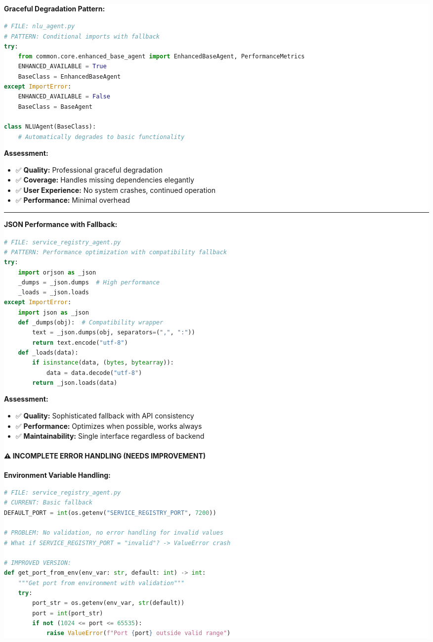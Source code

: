 **Graceful Degradation Pattern:**
```python
# FILE: nlu_agent.py
# PATTERN: Conditional imports with fallback
try:
    from common.core.enhanced_base_agent import EnhancedBaseAgent, PerformanceMetrics
    ENHANCED_AVAILABLE = True
    BaseClass = EnhancedBaseAgent
except ImportError:
    ENHANCED_AVAILABLE = False
    BaseClass = BaseAgent

class NLUAgent(BaseClass):
    # Automatically degrades to basic functionality
```

**Assessment:**
- ✅ **Quality:** Professional graceful degradation
- ✅ **Coverage:** Handles missing dependencies elegantly
- ✅ **User Experience:** No system crashes, continued operation
- ✅ **Performance:** Minimal overhead

---

**JSON Performance with Fallback:**
```python
# FILE: service_registry_agent.py
# PATTERN: Performance optimization with compatibility fallback
try:
    import orjson as _json
    _dumps = _json.dumps  # High performance
    _loads = _json.loads
except ImportError:
    import json as _json
    def _dumps(obj):  # Compatibility wrapper
        text = _json.dumps(obj, separators=(",", ":"))
        return text.encode("utf-8")
    def _loads(data):
        if isinstance(data, (bytes, bytearray)):
            data = data.decode("utf-8")
        return _json.loads(data)
```

**Assessment:**
- ✅ **Quality:** Sophisticated fallback with API consistency
- ✅ **Performance:** Optimizes when possible, works always
- ✅ **Maintainability:** Single interface regardless of backend

#### **⚠️ INCOMPLETE ERROR HANDLING (NEEDS IMPROVEMENT)**

**Environment Variable Handling:**
```python
# FILE: service_registry_agent.py
# CURRENT: Basic fallback
DEFAULT_PORT = int(os.getenv("SERVICE_REGISTRY_PORT", 7200))

# PROBLEM: No validation, no error handling for invalid values
# What if SERVICE_REGISTRY_PORT = "invalid"? -> ValueError crash

# IMPROVED VERSION:
def get_port_from_env(env_var: str, default: int) -> int:
    """Get port from environment with validation"""
    try:
        port_str = os.getenv(env_var, str(default))
        port = int(port_str)
        if not (1024 <= port <= 65535):
            raise ValueError(f"Port {port} outside valid range")
```